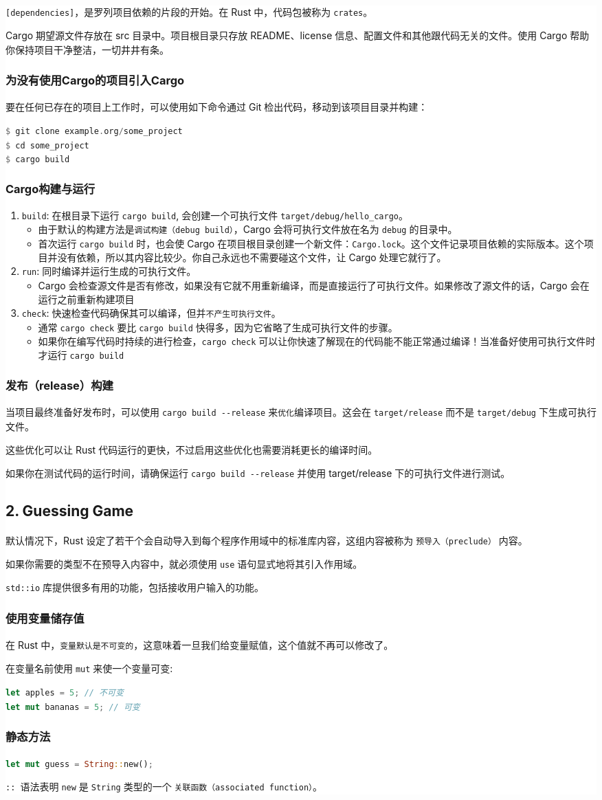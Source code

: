 `[dependencies]`，是罗列项目依赖的片段的开始。在 Rust 中，代码包被称为 `crates`。

Cargo 期望源文件存放在 src 目录中。项目根目录只存放 README、license 信息、配置文件和其他跟代码无关的文件。使用 Cargo 帮助你保持项目干净整洁，一切井井有条。

### 为没有使用Cargo的项目引入Cargo
要在任何已存在的项目上工作时，可以使用如下命令通过 Git 检出代码，移动到该项目目录并构建：

```rust
$ git clone example.org/some_project
$ cd some_project
$ cargo build
```

### Cargo构建与运行
1. `build`: 在根目录下运行 `cargo build`, 会创建一个可执行文件 `target/debug/hello_cargo`。
   - 由于默认的构建方法是`调试构建（debug build）`，Cargo 会将可执行文件放在名为 `debug` 的目录中。
   - 首次运行 `cargo build` 时，也会使 Cargo 在项目根目录创建一个新文件：`Cargo.lock`。这个文件记录项目依赖的实际版本。这个项目并没有依赖，所以其内容比较少。你自己永远也不需要碰这个文件，让 Cargo 处理它就行了。
2. `run`: 同时编译并运行生成的可执行文件。
   - Cargo 会检查源文件是否有修改，如果没有它就不用重新编译，而是直接运行了可执行文件。如果修改了源文件的话，Cargo 会在运行之前重新构建项目
3. `check`: 快速检查代码确保其可以编译，但并`不产生可执行文件`。
   - 通常 `cargo check` 要比 `cargo build` 快得多，因为它省略了生成可执行文件的步骤。
   - 如果你在编写代码时持续的进行检查，`cargo check` 可以让你快速了解现在的代码能不能正常通过编译！当准备好使用可执行文件时才运行 `cargo build`

### 发布（release）构建
当项目最终准备好发布时，可以使用 `cargo build --release` 来`优化`编译项目。这会在 `target/release` 而不是 `target/debug` 下生成可执行文件。

这些优化可以让 Rust 代码运行的更快，不过启用这些优化也需要消耗更长的编译时间。

如果你在测试代码的运行时间，请确保运行 `cargo build --release` 并使用 target/release 下的可执行文件进行测试。


## 2. Guessing Game

默认情况下，Rust 设定了若干个会自动导入到每个程序作用域中的标准库内容，这组内容被称为 `预导入（preclude）` 内容。

如果你需要的类型不在预导入内容中，就必须使用 `use` 语句显式地将其引入作用域。

`std::io` 库提供很多有用的功能，包括接收用户输入的功能。

### 使用变量储存值
在 Rust 中，`变量默认是不可变的`，这意味着一旦我们给变量赋值，这个值就不再可以修改了。

在变量名前使用 `mut` 来使一个变量可变:
```rust
let apples = 5; // 不可变
let mut bananas = 5; // 可变
```

### 静态方法
```rust
let mut guess = String::new();
```
`:: `语法表明 `new` 是 `String` 类型的一个 `关联函数（associated function）`。

